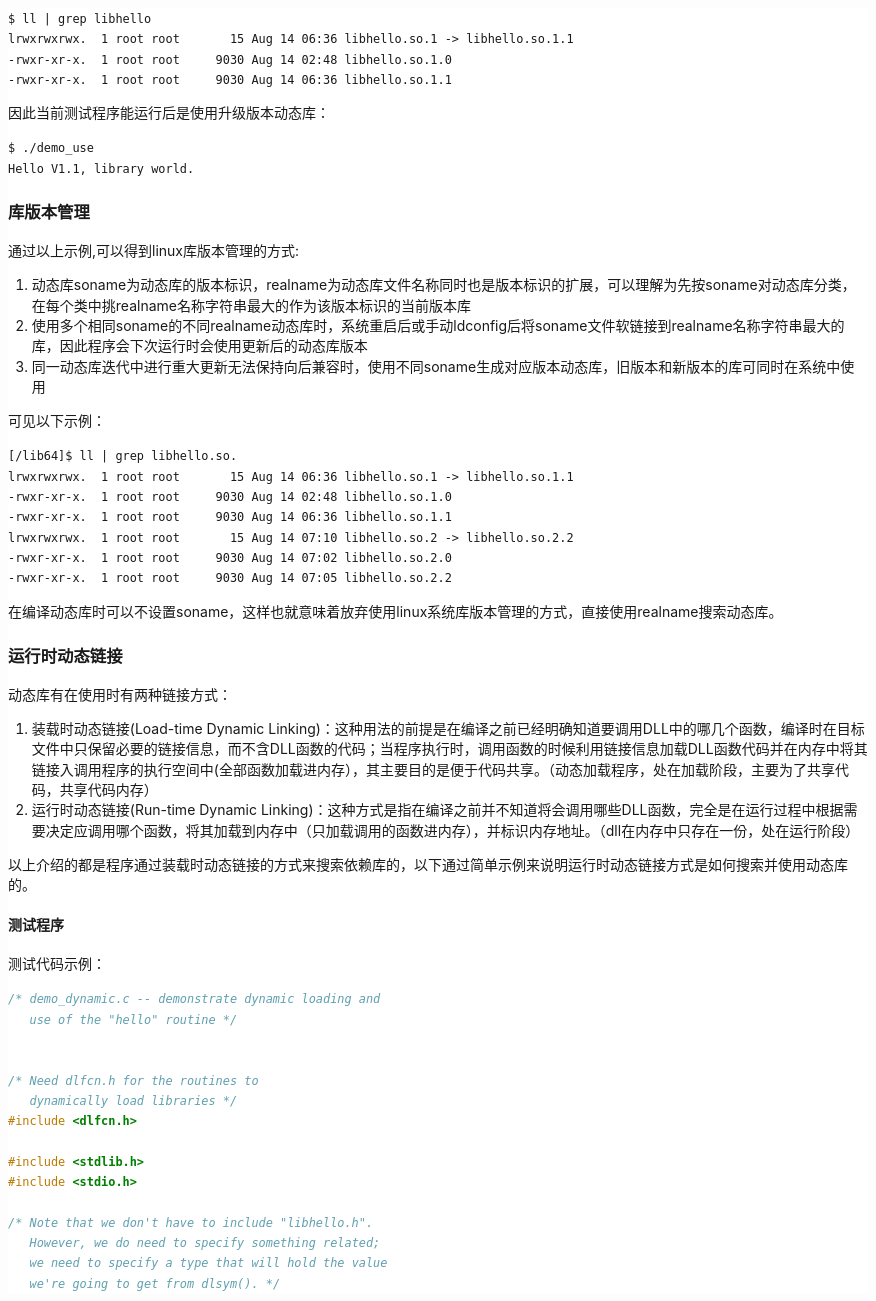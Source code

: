 ```shell
$ ll | grep libhello
lrwxrwxrwx.  1 root root       15 Aug 14 06:36 libhello.so.1 -> libhello.so.1.1
-rwxr-xr-x.  1 root root     9030 Aug 14 02:48 libhello.so.1.0
-rwxr-xr-x.  1 root root     9030 Aug 14 06:36 libhello.so.1.1
```
因此当前测试程序能运行后是使用升级版本动态库：
```shell
$ ./demo_use
Hello V1.1, library world.
```

### 库版本管理
通过以上示例,可以得到linux库版本管理的方式:
1. 动态库soname为动态库的版本标识，realname为动态库文件名称同时也是版本标识的扩展，可以理解为先按soname对动态库分类，在每个类中挑realname名称字符串最大的作为该版本标识的当前版本库
2. 使用多个相同soname的不同realname动态库时，系统重启后或手动ldconfig后将soname文件软链接到realname名称字符串最大的库，因此程序会下次运行时会使用更新后的动态库版本
3. 同一动态库迭代中进行重大更新无法保持向后兼容时，使用不同soname生成对应版本动态库，旧版本和新版本的库可同时在系统中使用

可见以下示例：
```shell
[/lib64]$ ll | grep libhello.so.
lrwxrwxrwx.  1 root root       15 Aug 14 06:36 libhello.so.1 -> libhello.so.1.1
-rwxr-xr-x.  1 root root     9030 Aug 14 02:48 libhello.so.1.0
-rwxr-xr-x.  1 root root     9030 Aug 14 06:36 libhello.so.1.1
lrwxrwxrwx.  1 root root       15 Aug 14 07:10 libhello.so.2 -> libhello.so.2.2
-rwxr-xr-x.  1 root root     9030 Aug 14 07:02 libhello.so.2.0
-rwxr-xr-x.  1 root root     9030 Aug 14 07:05 libhello.so.2.2

```

在编译动态库时可以不设置soname，这样也就意味着放弃使用linux系统库版本管理的方式，直接使用realname搜索动态库。



### 运行时动态链接

动态库有在使用时有两种链接方式：

1. 装载时动态链接(Load-time Dynamic Linking)：这种用法的前提是在编译之前已经明确知道要调用DLL中的哪几个函数，编译时在目标文件中只保留必要的链接信息，而不含DLL函数的代码；当程序执行时，调用函数的时候利用链接信息加载DLL函数代码并在内存中将其链接入调用程序的执行空间中(全部函数加载进内存），其主要目的是便于代码共享。（动态加载程序，处在加载阶段，主要为了共享代码，共享代码内存）
2. 运行时动态链接(Run-time Dynamic Linking)：这种方式是指在编译之前并不知道将会调用哪些DLL函数，完全是在运行过程中根据需要决定应调用哪个函数，将其加载到内存中（只加载调用的函数进内存），并标识内存地址。（dll在内存中只存在一份，处在运行阶段）

以上介绍的都是程序通过装载时动态链接的方式来搜索依赖库的，以下通过简单示例来说明运行时动态链接方式是如何搜索并使用动态库的。

#### 测试程序

测试代码示例：

```c
/* demo_dynamic.c -- demonstrate dynamic loading and
   use of the "hello" routine */


/* Need dlfcn.h for the routines to
   dynamically load libraries */
#include <dlfcn.h>

#include <stdlib.h>
#include <stdio.h>

/* Note that we don't have to include "libhello.h".
   However, we do need to specify something related;
   we need to specify a type that will hold the value
   we're going to get from dlsym(). */

```